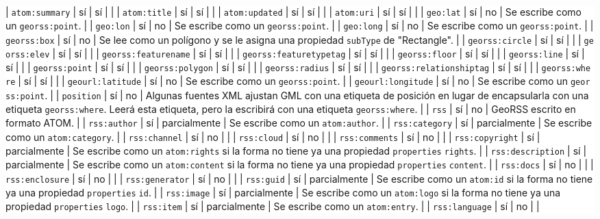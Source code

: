 | `atom:summary`           | sí     | sí   |                                                                                                |
| `atom:title`             | sí     | sí   |                                                                                                |
| `atom:updated`           | sí     | sí   |                                                                                                |
| `atom:uri`               | sí     | sí   |                                                                                                |
| `geo:lat`                | sí     | no    | Se escribe como un `georss:point`.                                                                   |
| `geo:lon`                | sí     | no    | Se escribe como un `georss:point`.                                                                   |
| `geo:long`               | sí     | no    | Se escribe como un `georss:point`.                                                                   |
| `georss:box`             | sí     | no    | Se lee como un polígono y se le asigna una propiedad `subType` de "Rectangle".                                |
| `georss:circle`          | sí     | sí   |                                                                                                |
| `georss:elev`            | sí     | sí   |                                                                                                |
| `georss:featurename`     | sí     | sí   |                                                                                                |
| `georss:featuretypetag`  | sí     | sí   |                                                                                                |
| `georss:floor`           | sí     | sí   |                                                                                                |
| `georss:line`            | sí     | sí   |                                                                                                |
| `georss:point`           | sí     | sí   |                                                                                                |
| `georss:polygon`         | sí     | sí   |                                                                                                |
| `georss:radius`          | sí     | sí   |                                                                                                |
| `georss:relationshiptag` | sí     | sí   |                                                                                                |
| `georss:where`           | sí     | sí   |                                                                                                |
| `geourl:latitude`        | sí     | no    | Se escribe como un `georss:point`.                                                                   |
| `geourl:longitude`       | sí     | no    | Se escribe como un `georss:point`.                                                                   |
| `position`               | sí     | no    | Algunas fuentes XML ajustan GML con una etiqueta de posición en lugar de encapsularla con una etiqueta `georss:where`. Leerá esta etiqueta, pero la escribirá con una etiqueta `georss:where`. |
| `rss`                    | sí     | no    | GeoRSS escrito en formato ATOM.                                                                 |
| `rss:author`             | sí     | parcialmente | Se escribe como un `atom:author`.                                                                 |
| `rss:category`           | sí     | parcialmente | Se escribe como un `atom:category`.                                                               |
| `rss:channel`            | sí     | no    |                                                                                                |
| `rss:cloud`              | sí     | no    |                                                                                                |
| `rss:comments`           | sí     | no    |                                                                                                |
| `rss:copyright`          | sí     | parcialmente | Se escribe como un `atom:rights` si la forma no tiene ya una propiedad `properties` `rights`.       |
| `rss:description`        | sí     | parcialmente | Se escribe como un `atom:content` si la forma no tiene ya una propiedad `properties` `content`.      |
| `rss:docs`               | sí     | no    |                                                                                                |
| `rss:enclosure`          | sí     | no    |                                                                                                |
| `rss:generator`          | sí     | no    |                                                                                                |
| `rss:guid`               | sí     | parcialmente | Se escribe como un `atom:id` si la forma no tiene ya una propiedad `properties` `id`.         |
| `rss:image`              | sí     | parcialmente | Se escribe como un `atom:logo` si la forma no tiene ya una propiedad `properties` `logo`.      |
| `rss:item`               | sí     | parcialmente | Se escribe como un `atom:entry`.                                                                  |
| `rss:language`           | sí     | no    |                                                                                                |